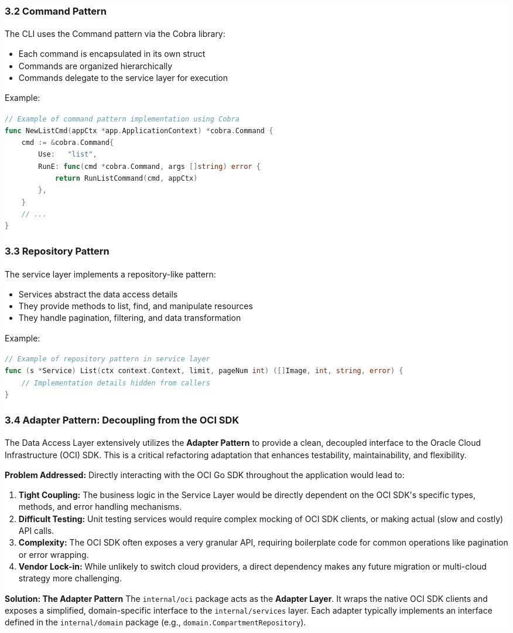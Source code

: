 ### 3.2 Command Pattern

The CLI uses the Command pattern via the Cobra library:
- Each command is encapsulated in its own struct
- Commands are organized hierarchically
- Commands delegate to the service layer for execution

Example:
```go
// Example of command pattern implementation using Cobra
func NewListCmd(appCtx *app.ApplicationContext) *cobra.Command {
    cmd := &cobra.Command{
        Use:   "list",
        RunE: func(cmd *cobra.Command, args []string) error {
            return RunListCommand(cmd, appCtx)
        },
    }
    // ...
}
```

### 3.3 Repository Pattern

The service layer implements a repository-like pattern:
- Services abstract the data access details
- They provide methods to list, find, and manipulate resources
- They handle pagination, filtering, and data transformation

Example:
```go
// Example of repository pattern in service layer
func (s *Service) List(ctx context.Context, limit, pageNum int) ([]Image, int, string, error) {
    // Implementation details hidden from callers
}
```

### 3.4 Adapter Pattern: Decoupling from the OCI SDK

The Data Access Layer extensively utilizes the **Adapter Pattern** to provide a clean, decoupled interface to the Oracle Cloud Infrastructure (OCI) SDK. This is a critical refactoring adaptation that enhances testability, maintainability, and flexibility.

**Problem Addressed:**
Directly interacting with the OCI Go SDK throughout the application would lead to:
1.  **Tight Coupling:** The business logic in the Service Layer would be directly dependent on the OCI SDK's specific types, methods, and error handling mechanisms.
2.  **Difficult Testing:** Unit testing services would require complex mocking of OCI SDK clients, or making actual (slow and costly) API calls.
3.  **Complexity:** The OCI SDK often exposes a very granular API, requiring boilerplate code for common operations like pagination or error wrapping.
4.  **Vendor Lock-in:** While unlikely to switch cloud providers, a direct dependency makes any future migration or multi-cloud strategy more challenging.

**Solution: The Adapter Pattern**
The `internal/oci` package acts as the **Adapter Layer**. It wraps the native OCI SDK clients and exposes a simplified, domain-specific interface to the `internal/services` layer. Each adapter typically implements an interface defined in the `internal/domain` package (e.g., `domain.CompartmentRepository`).
